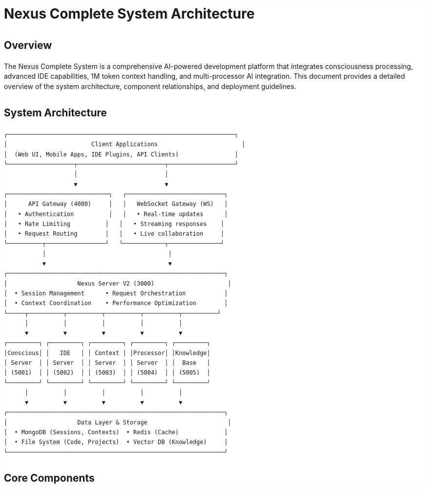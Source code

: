 # Nexus Complete System Architecture

## Overview

The Nexus Complete System is a comprehensive AI-powered development platform that integrates consciousness processing, advanced IDE capabilities, 1M token context handling, and multi-processor AI integration. This document provides a detailed overview of the system architecture, component relationships, and deployment guidelines.

## System Architecture

```
┌─────────────────────────────────────────────────────────────────┐
│                        Client Applications                        │
│  (Web UI, Mobile Apps, IDE Plugins, API Clients)                │
└───────────────────┬─────────────────────────┬───────────────────┘
                    │                         │
                    ▼                         ▼
┌─────────────────────────────┐   ┌────────────────────────────┐
│      API Gateway (4000)     │   │   WebSocket Gateway (WS)   │
│   • Authentication          │   │   • Real-time updates      │
│   • Rate Limiting          │   │   • Streaming responses    │
│   • Request Routing        │   │   • Live collaboration     │
└──────────┬─────────────────┘   └────────────┬───────────────┘
           │                                   │
           ▼                                   ▼
┌──────────────────────────────────────────────────────────────┐
│                    Nexus Server V2 (3000)                     │
│  • Session Management      • Request Orchestration           │
│  • Context Coordination    • Performance Optimization        │
└─────┬──────────┬──────────┬──────────┬──────────┬──────────┘
      │          │          │          │          │
      ▼          ▼          ▼          ▼          ▼
┌─────────┐ ┌─────────┐ ┌─────────┐ ┌─────────┐ ┌─────────┐
│Conscious│ │   IDE   │ │ Context │ │Processor│ │Knowledge│
│ Server  │ │ Server  │ │ Server  │ │ Server  │ │  Base   │
│ (5001)  │ │ (5002)  │ │ (5003)  │ │ (5004)  │ │ (5005)  │
└─────────┘ └─────────┘ └─────────┘ └─────────┘ └─────────┘
      │          │          │          │          │
      ▼          ▼          ▼          ▼          ▼
┌──────────────────────────────────────────────────────────────┐
│                    Data Layer & Storage                       │
│  • MongoDB (Sessions, Contexts)  • Redis (Cache)             │
│  • File System (Code, Projects)  • Vector DB (Knowledge)     │
└──────────────────────────────────────────────────────────────┘
```

## Core Components

